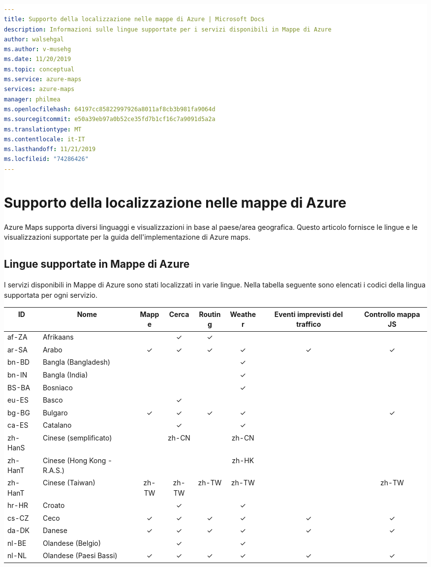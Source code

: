 ```yaml
---
title: Supporto della localizzazione nelle mappe di Azure | Microsoft Docs
description: Informazioni sulle lingue supportate per i servizi disponibili in Mappe di Azure
author: walsehgal
ms.author: v-musehg
ms.date: 11/20/2019
ms.topic: conceptual
ms.service: azure-maps
services: azure-maps
manager: philmea
ms.openlocfilehash: 64197cc85822997926a8011af8cb3b981fa9064d
ms.sourcegitcommit: e50a39eb97a0b52ce35fd7b1cf16c7a9091d5a2a
ms.translationtype: MT
ms.contentlocale: it-IT
ms.lasthandoff: 11/21/2019
ms.locfileid: "74286426"
---
```

# <a name="localization-support-in-azure-maps"></a>Supporto della localizzazione nelle mappe di Azure

Azure Maps supporta diversi linguaggi e visualizzazioni in base al paese/area geografica. Questo articolo fornisce le lingue e le visualizzazioni supportate per la guida dell'implementazione di Azure maps.


## <a name="azure-maps-supported-languages"></a>Lingue supportate in Mappe di Azure

I servizi disponibili in Mappe di Azure sono stati localizzati in varie lingue. Nella tabella seguente sono elencati i codici della lingua supportata per ogni servizio.  
  

| ID         | Nome                   |  Mappe | Cerca | Routing | Weather | Eventi imprevisti del traffico | Controllo mappa JS |
|------------|------------------------|:-----:|:------:|:-------:|:--------:|:-----------------:|:--------------:|
| af-ZA      | Afrikaans              |       |    ✓   |    ✓    |         |                   |                |
| ar-SA      | Arabo                 |   ✓   |    ✓   |    ✓    |    ✓      |         ✓         |        ✓       |
| bn-BD      | Bangla (Bangladesh)    |       |       |         |     ✓    |                   |                |
| bn-IN      | Bangla (India)         |       |       |         |     ✓    |                   |                |
| BS-BA      | Bosniaco                 |       |       |         |     ✓    |                   |                |
| eu-ES      | Basco                 |       |    ✓   |         |         |                   |                |
| bg-BG      | Bulgaro              |   ✓   |    ✓   |    ✓    |     ✓     |                   |        ✓       |
| ca-ES      | Catalano                |       |    ✓   |         |    ✓      |                   |                |
| zh-HanS    | Cinese (semplificato)   |       |  zh-CN |         |     zh-CN   |                   |                |
| zh-HanT    | Cinese (Hong Kong - R.A.S.)  |  |   |    |    zh-HK   |                   |           |
| zh-HanT    | Cinese (Taiwan)  | zh-TW |  zh-TW |  zh-TW  |    zh-TW   |                   |      zh-TW     |
| hr-HR      | Croato               |       |    ✓   |         |    ✓      |                   |                |
| cs-CZ      | Ceco                  |   ✓   |    ✓   |    ✓    |    ✓      |         ✓         |        ✓       |
| da-DK      | Danese                 |   ✓   |    ✓   |    ✓    |     ✓     |         ✓         |        ✓       |
| nl-BE      | Olandese (Belgio)        |       |    ✓   |         |      ✓    |                   |                |
| nl-NL      | Olandese (Paesi Bassi)    |   ✓   |    ✓   |    ✓    |     ✓     |         ✓         |        ✓       |